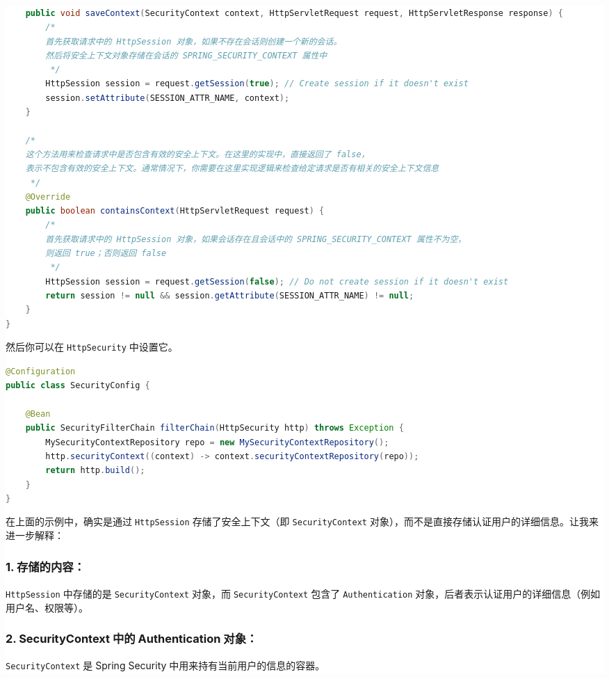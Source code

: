 ``` java
    public void saveContext(SecurityContext context, HttpServletRequest request, HttpServletResponse response) {
        /*
        首先获取请求中的 HttpSession 对象，如果不存在会话则创建一个新的会话。
        然后将安全上下文对象存储在会话的 SPRING_SECURITY_CONTEXT 属性中
         */
        HttpSession session = request.getSession(true); // Create session if it doesn't exist
        session.setAttribute(SESSION_ATTR_NAME, context);
    }

    /*
    这个方法用来检查请求中是否包含有效的安全上下文。在这里的实现中，直接返回了 false，
    表示不包含有效的安全上下文。通常情况下，你需要在这里实现逻辑来检查给定请求是否有相关的安全上下文信息
     */
    @Override
    public boolean containsContext(HttpServletRequest request) {
        /*
        首先获取请求中的 HttpSession 对象，如果会话存在且会话中的 SPRING_SECURITY_CONTEXT 属性不为空，
        则返回 true；否则返回 false
         */
        HttpSession session = request.getSession(false); // Do not create session if it doesn't exist
        return session != null && session.getAttribute(SESSION_ATTR_NAME) != null;
    }
}
```

然后你可以在 `HttpSecurity` 中设置它。

``` java
@Configuration
public class SecurityConfig {

    @Bean
    public SecurityFilterChain filterChain(HttpSecurity http) throws Exception {
        MySecurityContextRepository repo = new MySecurityContextRepository();
        http.securityContext((context) -> context.securityContextRepository(repo));
        return http.build();
    }
}
```

在上面的示例中，确实是通过 `HttpSession` 存储了安全上下文（即 `SecurityContext` 对象），而不是直接存储认证用户的详细信息。让我来进一步解释：

### 1. **存储的内容**：

`HttpSession` 中存储的是 `SecurityContext` 对象，而 `SecurityContext` 包含了 `Authentication` 对象，后者表示认证用户的详细信息（例如用户名、权限等）。

### 2. **SecurityContext 中的 Authentication 对象**：

`SecurityContext` 是 Spring Security 中用来持有当前用户的信息的容器。
